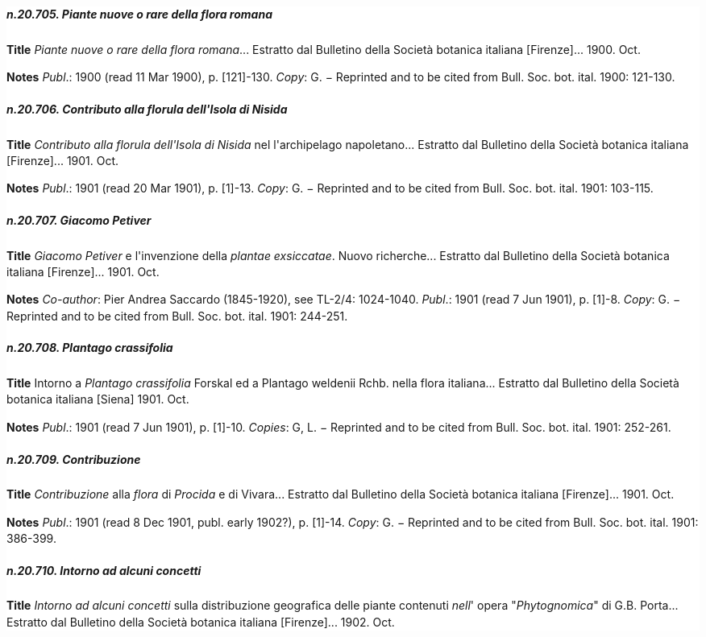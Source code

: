 ##### n.20.705. Piante nuove o rare della flora romana

**Title**
*Piante nuove o rare della flora romana*... Estratto dal Bulletino della Società botanica italiana \[Firenze\]... 1900. Oct.

**Notes**
*Publ*.: 1900 (read 11 Mar 1900), p. \[121\]-130. *Copy*: G. − Reprinted and to be cited from Bull. Soc. bot. ital. 1900: 121-130.

##### n.20.706. Contributo alla florula dell'Isola di Nisida

**Title**
*Contributo alla florula dell'Isola di Nisida* nel l'archipelago napoletano... Estratto dal Bulletino della Società botanica italiana \[Firenze\]... 1901. Oct.

**Notes**
*Publ*.: 1901 (read 20 Mar 1901), p. \[1\]-13. *Copy*: G. − Reprinted and to be cited from Bull. Soc. bot. ital. 1901: 103-115.

##### n.20.707. Giacomo Petiver

**Title**
*Giacomo Petiver* e l'invenzione della *plantae exsiccatae*. Nuovo richerche... Estratto dal Bulletino della Società botanica italiana \[Firenze\]... 1901. Oct.

**Notes**
*Co-author*: Pier Andrea Saccardo (1845-1920), see TL-2/4: 1024-1040.
*Publ*.: 1901 (read 7 Jun 1901), p. \[1\]-8. *Copy*: G. − Reprinted and to be cited from Bull. Soc. bot. ital. 1901: 244-251.

##### n.20.708. Plantago crassifolia

**Title**
Intorno a *Plantago crassifolia* Forskal ed a Plantago weldenii Rchb. nella flora italiana... Estratto dal Bulletino della Società botanica italiana \[Siena\] 1901. Oct.

**Notes**
*Publ*.: 1901 (read 7 Jun 1901), p. \[1\]-10. *Copies*: G, L. − Reprinted and to be cited from Bull. Soc. bot. ital. 1901: 252-261.

##### n.20.709. Contribuzione

**Title**
*Contribuzione* alla *flora* di *Procida* e di Vivara... Estratto dal Bulletino della Società botanica italiana \[Firenze\]... 1901. Oct.

**Notes**
*Publ*.: 1901 (read 8 Dec 1901, publ. early 1902?), p. \[1\]-14. *Copy*: G. − Reprinted and to be cited from Bull. Soc. bot. ital. 1901: 386-399.

##### n.20.710. Intorno ad alcuni concetti

**Title**
*Intorno ad alcuni concetti* sulla distribuzione geografica delle piante contenuti *nell*' opera "*Phytognomica*" di G.B. Porta... Estratto dal Bulletino della Società botanica italiana \[Firenze\]... 1902. Oct.
